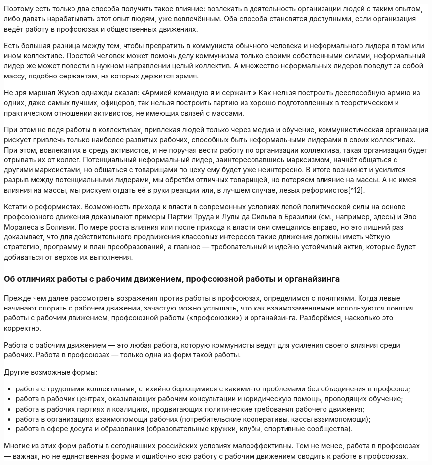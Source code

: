 Поэтому есть только два способа получить такое влияние: вовлекать в деятельность организации людей с таким опытом, либо давать нарабатывать этот опыт людям, уже вовлечённым. Оба способа становятся доступными, если организация ведёт работу в профсоюзах и общественных движениях.

Есть большая разница между тем, чтобы превратить в коммуниста обычного человека и неформального лидера в том или ином коллективе. Простой человек может помочь делу коммунизма только своими собственными силами, неформальный лидер же может повести в нужном направлении целый коллектив. А множество неформальных лидеров поведут за собой массу, подобно сержантам, на которых держится армия.

Не зря маршал Жуков однажды сказал: «Армией командую я и сержант!» Как нельзя построить дееспособную армию из одних, даже самых лучших, офицеров, так нельзя построить партию из хорошо подготовленных в теоретическом и практическом отношении активистов, не имеющих связей с массами.

При этом не ведя работы в коллективах, привлекая людей только через медиа и обучение, коммунистическая организация рискует привлечь только наиболее развитых рабочих, способных быть неформальными лидерами в своих коллективах. При этом, вовлекая их в среду активистов, и не поручая вести работу по организации коллектива, такая организация будет отрывать их от коллег. Потенциальный неформальный лидер, заинтересовавшись марксизмом, начнёт общаться с другими марксистами, но общаться с товарищами по цеху ему будет уже неинтересно. В итоге возникнет и усилится разрыв между потенциальными лидерами, мы обретём отличных товарищей, но потеряем влияние на массы. А не имея влияния на массы, мы рискуем отдать её в руки реакции или, в лучшем случае, левых реформистов[^12].

Кстати о реформистах. Возможность прихода к власти в современных условиях левой политической силы на основе профсоюзного движения доказывают примеры Партии Труда и Лулы да Сильва в Бразилии (см., например, [здесь](https://scepsis.net/library/id_3864.html)) и Эво Моралеса в Боливии. По мере роста влияния или после прихода к власти они смещались вправо, но это лишний раз доказывает, что для действительного продвижения классовых интересов такие движения должны иметь чёткую стратегию, программу и план преобразований, а главное — требовательный и идейно устойчивый актив, которые будет добиваться от верхов их выполнения.

### Об отличиях работы с рабочим движением, профсоюзной работы и органайзинга

Прежде чем далее рассмотреть возражения против работы в профсоюзах, определимся с понятиями. Когда левые начинают спорить о рабочем движении, зачастую можно услышать, что как взаимозаменяемые используются понятия работы с рабочим движением, профсоюзной работы («профсоюзки») и органайзинга. Разберёмся, насколько это корректно.

Работа с рабочим движением — это любая работа, которую коммунисты ведут для усиления своего влияния среди рабочих. Работа в профсоюзах — только одна из форм такой работы.

Другие возможные формы:

- работа с трудовыми коллективами, стихийно борющимися с какими-то проблемами без объединения в профсоюз;
- работа в рабочих центрах, оказывающих рабочим консультации и юридическую помощь, проводящих обучение;
- работа в рабочих партиях и коалициях, продвигающих политические требования рабочего движения;
- работа в организациях взаимопомощи рабочих (потребительские кооперативы, кассы взаимопомощи);
- работа в сфере досуга и образования (образовательные кружки, клубы, спортивные сообщества).

Многие из этих форм работы в сегодняшних российских условиях малоэффективны. Тем не менее, работа в профсоюзах — важная, но не единственная форма и ошибочно всю работу с рабочим движением сводить к работе в профсоюзах.
